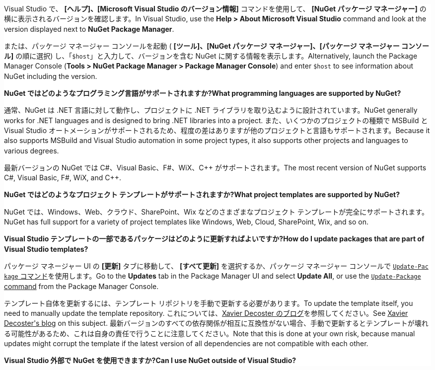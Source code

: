 <span data-ttu-id="2685b-125">Visual Studio で、 **[ヘルプ]、[Microsoft Visual Studio のバージョン情報]** コマンドを使用して、 **[NuGet パッケージ マネージャー]** の横に表示されるバージョンを確認します。</span><span class="sxs-lookup"><span data-stu-id="2685b-125">In Visual Studio, use the **Help > About Microsoft Visual Studio** command and look at the version displayed next to **NuGet Package Manager**.</span></span>

<span data-ttu-id="2685b-126">または、パッケージ マネージャー コンソールを起動 ( **[ツール]、[NuGet パッケージ マネージャー]、[パッケージ マネージャー コンソール]** の順に選択) し、「`$host`」と入力して、バージョンを含む NuGet に関する情報を表示します。</span><span class="sxs-lookup"><span data-stu-id="2685b-126">Alternatively, launch the Package Manager Console (**Tools > NuGet Package Manager > Package Manager Console**) and enter `$host` to see information about NuGet including the version.</span></span>

<span data-ttu-id="2685b-127">**NuGet ではどのようなプログラミング言語がサポートされますか?**</span><span class="sxs-lookup"><span data-stu-id="2685b-127">**What programming languages are supported by NuGet?**</span></span>

<span data-ttu-id="2685b-128">通常、NuGet は .NET 言語に対して動作し、プロジェクトに .NET ライブラリを取り込むように設計されています。</span><span class="sxs-lookup"><span data-stu-id="2685b-128">NuGet generally works for .NET languages and is designed to bring .NET libraries into a project.</span></span> <span data-ttu-id="2685b-129">また、いくつかのプロジェクトの種類で MSBuild と Visual Studio オートメーションがサポートされるため、程度の差はありますが他のプロジェクトと言語もサポートされます。</span><span class="sxs-lookup"><span data-stu-id="2685b-129">Because it also supports MSBuild and Visual Studio automation in some project types, it also supports other projects and languages to various degrees.</span></span>

<span data-ttu-id="2685b-130">最新バージョンの NuGet では C#、Visual Basic、F#、WiX、C++ がサポートされます。</span><span class="sxs-lookup"><span data-stu-id="2685b-130">The most recent version of NuGet supports C#, Visual Basic, F#, WiX, and C++.</span></span>

<span data-ttu-id="2685b-131">**NuGet ではどのようなプロジェクト テンプレートがサポートされますか?**</span><span class="sxs-lookup"><span data-stu-id="2685b-131">**What project templates are supported by NuGet?**</span></span>

<span data-ttu-id="2685b-132">NuGet では、Windows、Web、クラウド、SharePoint、Wix などのさまざまなプロジェクト テンプレートが完全にサポートされます。</span><span class="sxs-lookup"><span data-stu-id="2685b-132">NuGet has full support for a variety of project templates like Windows, Web, Cloud, SharePoint, Wix, and so on.</span></span>

<span data-ttu-id="2685b-133">**Visual Studio テンプレートの一部であるパッケージはどのように更新すればよいですか?**</span><span class="sxs-lookup"><span data-stu-id="2685b-133">**How do I update packages that are part of Visual Studio templates?**</span></span>

<span data-ttu-id="2685b-134">パッケージ マネージャー UI の **[更新]** タブに移動して、 **[すべて更新]** を選択するか、パッケージ マネージャー コンソールで [`Update-Package` コマンド](../reference/ps-reference/ps-ref-update-package.md)を使用します。</span><span class="sxs-lookup"><span data-stu-id="2685b-134">Go to the **Updates** tab in the Package Manager UI and select **Update All**, or use the [`Update-Package` command](../reference/ps-reference/ps-ref-update-package.md) from the Package Manager Console.</span></span>

<span data-ttu-id="2685b-135">テンプレート自体を更新するには、テンプレート リポジトリを手動で更新する必要があります。</span><span class="sxs-lookup"><span data-stu-id="2685b-135">To update the template itself, you need to manually update the template repository.</span></span> <span data-ttu-id="2685b-136">これについては、[Xavier Decoster のブログ](http://www.xavierdecoster.com/update-project-template-to-latest-nuget-packages)を参照してください。</span><span class="sxs-lookup"><span data-stu-id="2685b-136">See [Xavier Decoster's blog](http://www.xavierdecoster.com/update-project-template-to-latest-nuget-packages) on this subject.</span></span> <span data-ttu-id="2685b-137">最新バージョンのすべての依存関係が相互に互換性がない場合、手動で更新するとテンプレートが壊れる可能性があるため、これは自身の責任で行うことに注意してください。</span><span class="sxs-lookup"><span data-stu-id="2685b-137">Note that this is done at your own risk, because manual updates might corrupt the template if the latest version of all dependencies are not compatible with each other.</span></span>

<span data-ttu-id="2685b-138">**Visual Studio 外部で NuGet を使用できますか?**</span><span class="sxs-lookup"><span data-stu-id="2685b-138">**Can I use NuGet outside of Visual Studio?**</span></span>

